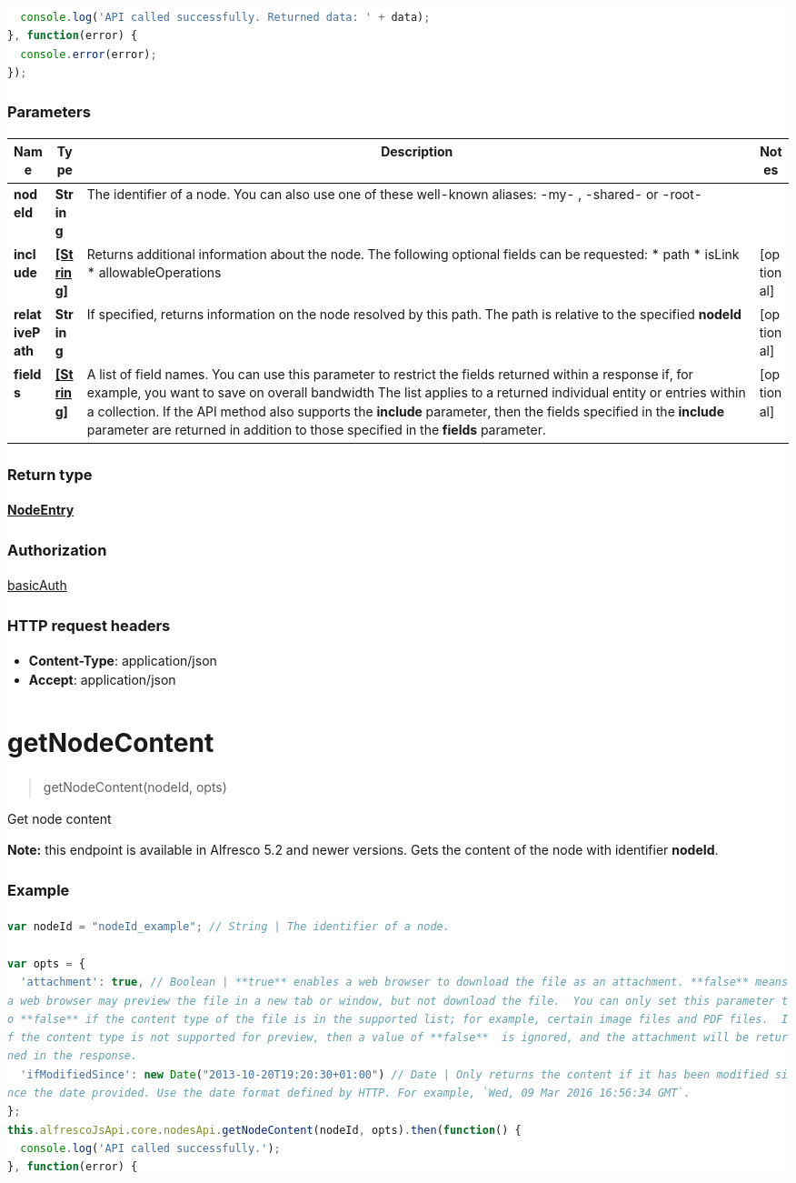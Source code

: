 ```javascript
  console.log('API called successfully. Returned data: ' + data);
}, function(error) {
  console.error(error);
});

```

### Parameters

Name | Type | Description  | Notes
------------- | ------------- | ------------- | -------------
 **nodeId** | **String**| The identifier of a node. You can also use one of these well-known aliases: -my-   ,  -shared-   or   -root- |
 **include** | [**[String]**](String.md)| Returns additional information about the node. The following optional fields can be requested: * path * isLink * allowableOperations | [optional]
 **relativePath** | **String**| If specified, returns information on the node resolved by this path. The path is relative to the specified **nodeId** | [optional]
 **fields** | [**[String]**](String.md)| A list of field names. You can use this parameter to restrict the fields returned within a response if, for example, you want to save on overall bandwidth The list applies to a returned individual entity or entries within a collection. If the API method also supports the **include** parameter, then the fields specified in the **include** parameter are returned in addition to those specified in the **fields** parameter.  | [optional]

### Return type

[**NodeEntry**](NodeEntry.md)

### Authorization

[basicAuth](../README.md#basicAuth)

### HTTP request headers

 - **Content-Type**: application/json
 - **Accept**: application/json

<a name="getNodeContent"></a>
# **getNodeContent**
> getNodeContent(nodeId, opts)

Get node content

**Note:** this endpoint is available in Alfresco 5.2 and newer versions.  Gets the content of the node with identifier **nodeId**. 

### Example
```javascript
var nodeId = "nodeId_example"; // String | The identifier of a node.

var opts = { 
  'attachment': true, // Boolean | **true** enables a web browser to download the file as an attachment. **false** means a web browser may preview the file in a new tab or window, but not download the file.  You can only set this parameter to **false** if the content type of the file is in the supported list; for example, certain image files and PDF files.  If the content type is not supported for preview, then a value of **false**  is ignored, and the attachment will be returned in the response. 
  'ifModifiedSince': new Date("2013-10-20T19:20:30+01:00") // Date | Only returns the content if it has been modified since the date provided. Use the date format defined by HTTP. For example, `Wed, 09 Mar 2016 16:56:34 GMT`. 
};
this.alfrescoJsApi.core.nodesApi.getNodeContent(nodeId, opts).then(function() {
  console.log('API called successfully.');
}, function(error) {
```